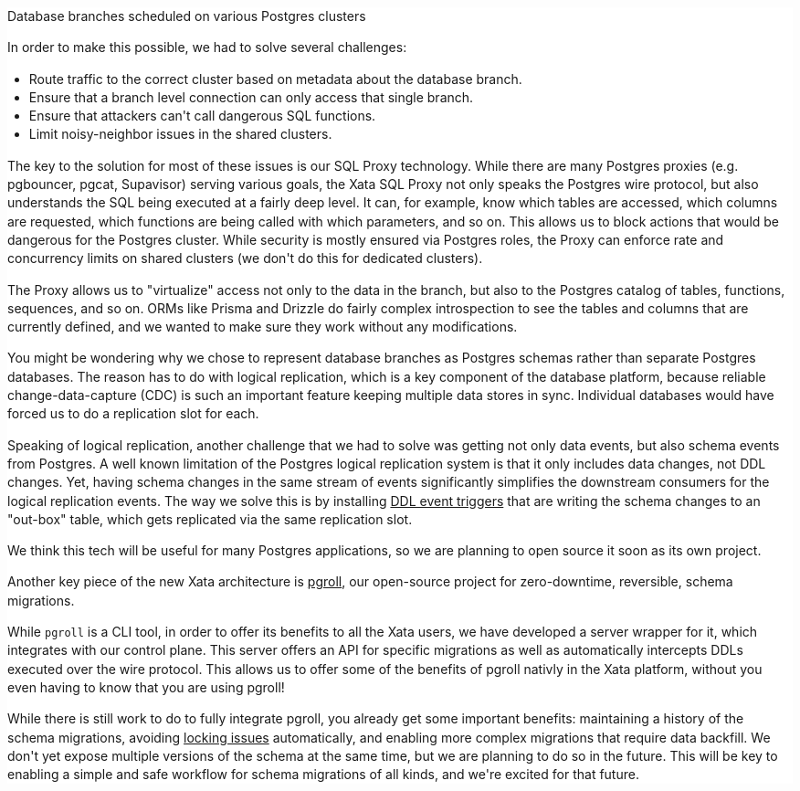 Database branches scheduled on various Postgres clusters

In order to make this possible, we had to solve several challenges:

*   Route traffic to the correct cluster based on metadata about the database branch.
*   Ensure that a branch level connection can only access that single branch.
*   Ensure that attackers can't call dangerous SQL functions.
*   Limit noisy-neighbor issues in the shared clusters.

The key to the solution for most of these issues is our SQL Proxy technology. While there are many Postgres proxies (e.g. pgbouncer, pgcat, Supavisor) serving various goals, the Xata SQL Proxy not only speaks the Postgres wire protocol, but also understands the SQL being executed at a fairly deep level. It can, for example, know which tables are accessed, which columns are requested, which functions are being called with which parameters, and so on. This allows us to block actions that would be dangerous for the Postgres cluster. While security is mostly ensured via Postgres roles, the Proxy can enforce rate and concurrency limits on shared clusters (we don't do this for dedicated clusters).

The Proxy allows us to "virtualize" access not only to the data in the branch, but also to the Postgres catalog of tables, functions, sequences, and so on. ORMs like Prisma and Drizzle do fairly complex introspection to see the tables and columns that are currently defined, and we wanted to make sure they work without any modifications.

You might be wondering why we chose to represent database branches as Postgres schemas rather than separate Postgres databases. The reason has to do with logical replication, which is a key component of the database platform, because reliable change-data-capture (CDC) is such an important feature keeping multiple data stores in sync. Individual databases would have forced us to do a replication slot for each.

Speaking of logical replication, another challenge that we had to solve was getting not only data events, but also schema events from Postgres. A well known limitation of the Postgres logical replication system is that it only includes data changes, not DDL changes. Yet, having schema changes in the same stream of events significantly simplifies the downstream consumers for the logical replication events. The way we solve this is by installing [DDL event triggers](https://www.postgresql.org/docs/current/event-triggers.html) that are writing the schema changes to an "out-box" table, which gets replicated via the same replication slot.

We think this tech will be useful for many Postgres applications, so we are planning to open source it soon as its own project.

Another key piece of the new Xata architecture is [pgroll](https://github.com/xataio/pgroll), our open-source project for zero-downtime, reversible, schema migrations.

While `pgroll` is a CLI tool, in order to offer its benefits to all the Xata users, we have developed a server wrapper for it, which integrates with our control plane. This server offers an API for specific migrations as well as automatically intercepts DDLs executed over the wire protocol. This allows us to offer some of the benefits of pgroll nativly in the Xata platform, without you even having to know that you are using pgroll!

While there is still work to do to fully integrate pgroll, you already get some important benefits: maintaining a history of the schema migrations, avoiding [locking issues](https://xata.io/blog/postgres-schema-changes-pita) automatically, and enabling more complex migrations that require data backfill. We don't yet expose multiple versions of the schema at the same time, but we are planning to do so in the future. This will be key to enabling a simple and safe workflow for schema migrations of all kinds, and we're excited for that future.
